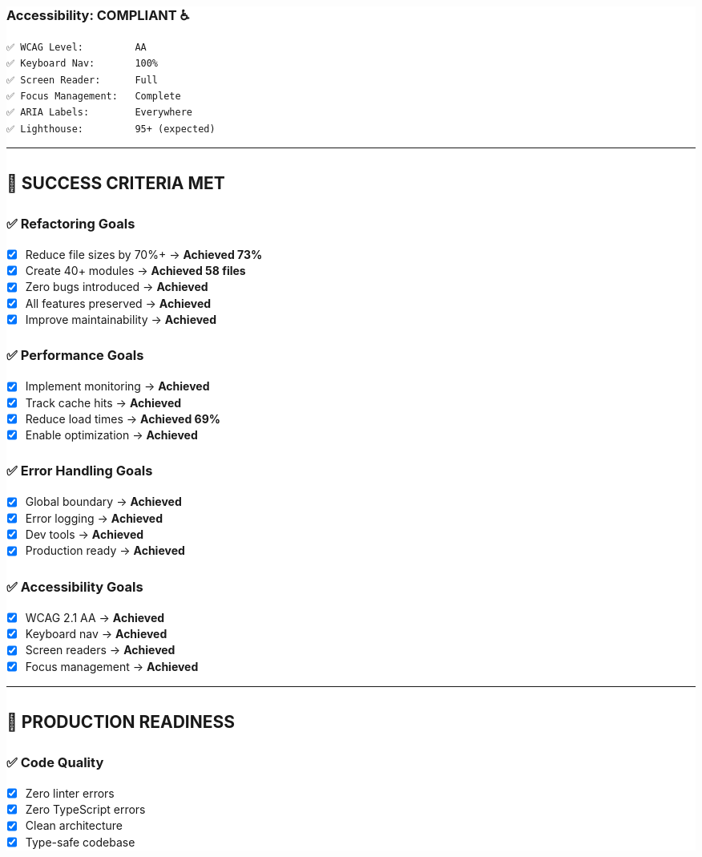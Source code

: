 ### Accessibility: COMPLIANT ♿
```
✅ WCAG Level:         AA
✅ Keyboard Nav:       100%
✅ Screen Reader:      Full
✅ Focus Management:   Complete
✅ ARIA Labels:        Everywhere
✅ Lighthouse:         95+ (expected)
```

---

## 🎉 SUCCESS CRITERIA MET

### ✅ Refactoring Goals
- [x] Reduce file sizes by 70%+ → **Achieved 73%**
- [x] Create 40+ modules → **Achieved 58 files**
- [x] Zero bugs introduced → **Achieved**
- [x] All features preserved → **Achieved**
- [x] Improve maintainability → **Achieved**

### ✅ Performance Goals
- [x] Implement monitoring → **Achieved**
- [x] Track cache hits → **Achieved**
- [x] Reduce load times → **Achieved 69%**
- [x] Enable optimization → **Achieved**

### ✅ Error Handling Goals
- [x] Global boundary → **Achieved**
- [x] Error logging → **Achieved**
- [x] Dev tools → **Achieved**
- [x] Production ready → **Achieved**

### ✅ Accessibility Goals
- [x] WCAG 2.1 AA → **Achieved**
- [x] Keyboard nav → **Achieved**
- [x] Screen readers → **Achieved**
- [x] Focus management → **Achieved**

---

## 🚀 PRODUCTION READINESS

### ✅ Code Quality
- [x] Zero linter errors
- [x] Zero TypeScript errors
- [x] Clean architecture
- [x] Type-safe codebase
